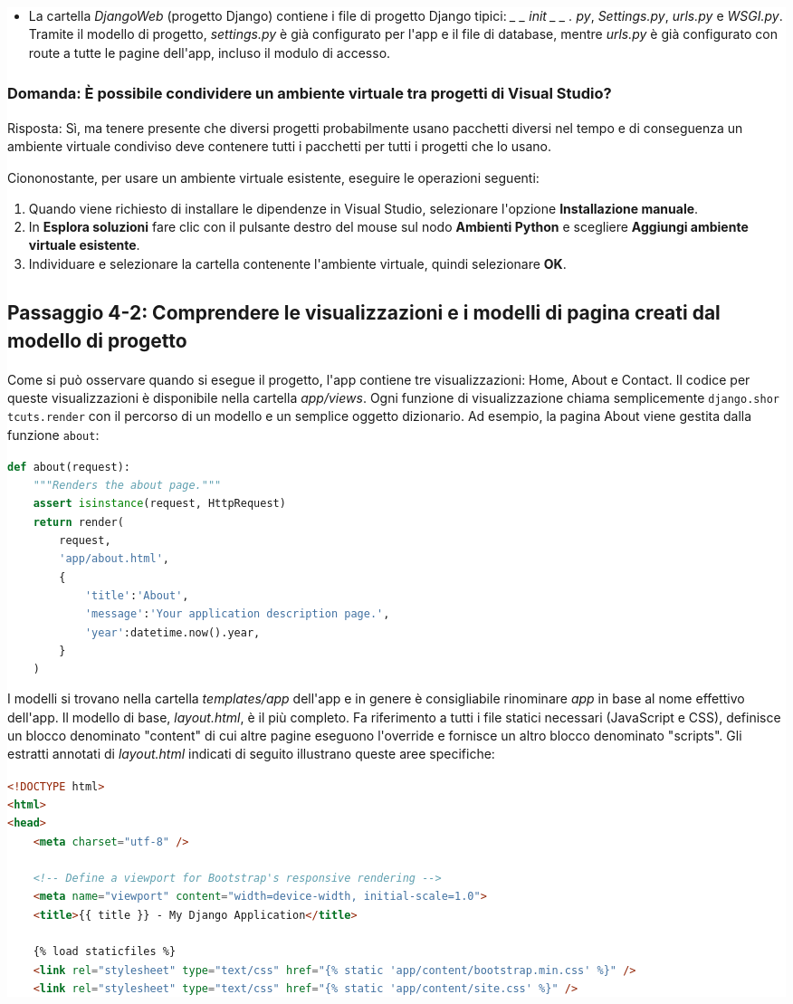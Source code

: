- La cartella *DjangoWeb* (progetto Django) contiene i file di progetto Django tipici: *\_ \_ init \_ \_ . py*, *Settings.py*, *urls.py* e *WSGI.py*. Tramite il modello di progetto, *settings.py* è già configurato per l'app e il file di database, mentre *urls.py* è già configurato con route a tutte le pagine dell'app, incluso il modulo di accesso.

### <a name="question-is-it-possible-to-share-a-virtual-environment-between-visual-studio-projects"></a>Domanda: È possibile condividere un ambiente virtuale tra progetti di Visual Studio?

Risposta: Sì, ma tenere presente che diversi progetti probabilmente usano pacchetti diversi nel tempo e di conseguenza un ambiente virtuale condiviso deve contenere tutti i pacchetti per tutti i progetti che lo usano.

Ciononostante, per usare un ambiente virtuale esistente, eseguire le operazioni seguenti:

1. Quando viene richiesto di installare le dipendenze in Visual Studio, selezionare l'opzione **Installazione manuale**.
1. In **Esplora soluzioni** fare clic con il pulsante destro del mouse sul nodo **Ambienti Python** e scegliere **Aggiungi ambiente virtuale esistente**.
1. Individuare e selezionare la cartella contenente l'ambiente virtuale, quindi selezionare **OK**.

## <a name="step-4-2-understand-the-views-and-page-templates-created-by-the-project-template"></a>Passaggio 4-2: Comprendere le visualizzazioni e i modelli di pagina creati dal modello di progetto

Come si può osservare quando si esegue il progetto, l'app contiene tre visualizzazioni: Home, About e Contact. Il codice per queste visualizzazioni è disponibile nella cartella *app/views*. Ogni funzione di visualizzazione chiama semplicemente `django.shortcuts.render` con il percorso di un modello e un semplice oggetto dizionario. Ad esempio, la pagina About viene gestita dalla funzione `about`:

```python
def about(request):
    """Renders the about page."""
    assert isinstance(request, HttpRequest)
    return render(
        request,
        'app/about.html',
        {
            'title':'About',
            'message':'Your application description page.',
            'year':datetime.now().year,
        }
    )
```

I modelli si trovano nella cartella *templates/app* dell'app e in genere è consigliabile rinominare *app* in base al nome effettivo dell'app. Il modello di base, *layout.html*, è il più completo. Fa riferimento a tutti i file statici necessari (JavaScript e CSS), definisce un blocco denominato "content" di cui altre pagine eseguono l'override e fornisce un altro blocco denominato "scripts". Gli estratti annotati di *layout.html* indicati di seguito illustrano queste aree specifiche:

```html
<!DOCTYPE html>
<html>
<head>
    <meta charset="utf-8" />

    <!-- Define a viewport for Bootstrap's responsive rendering -->
    <meta name="viewport" content="width=device-width, initial-scale=1.0">
    <title>{{ title }} - My Django Application</title>

    {% load staticfiles %}
    <link rel="stylesheet" type="text/css" href="{% static 'app/content/bootstrap.min.css' %}" />
    <link rel="stylesheet" type="text/css" href="{% static 'app/content/site.css' %}" />
```